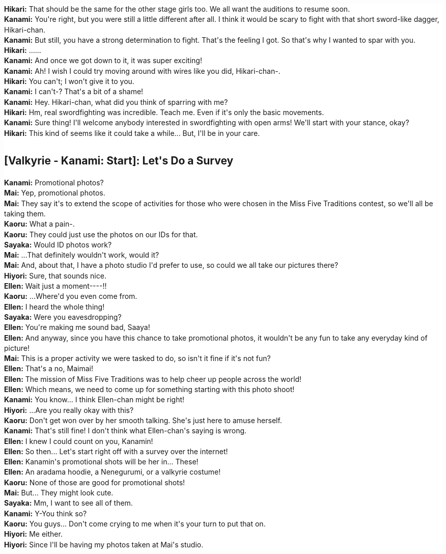 **Hikari:** That should be the same for the other stage girls too. We all want the auditions to resume soon.  
**Kanami:** You're right, but you were still a little different after all. I think it would be scary to fight with that short sword-like dagger, Hikari-chan.  
**Kanami:** But still, you have a strong determination to fight. That's the feeling I got. So that's why I wanted to spar with you.  
**Hikari:** ......  
**Kanami:** And once we got down to it, it was super exciting!  
**Kanami:** Ah! I wish I could try moving around with wires like you did, Hikari-chan-.  
**Hikari:** You can't; I won't give it to you.  
**Kanami:** I can't-? That's a bit of a shame!  
**Kanami:** Hey. Hikari-chan, what did you think of sparring with me?  
**Hikari:** Hm, real swordfighting was incredible. Teach me. Even if it's only the basic movements.  
**Kanami:** Sure thing! I'll welcome anybody interested in swordfighting with open arms! We'll start with your stance, okay?  
**Hikari:** This kind of seems like it could take a while... But, I'll be in your care.  
<div class="videoWrapper"><iframe width="640" height="480" loading="lazy" src="https://www.youtube.com/embed/KlIqfSZ3Cl8"></iframe></div>  

## [Valkyrie - Kanami: Start]: Let's Do a Survey
**Kanami:** Promotional photos?  
**Mai:** Yep, promotional photos.  
**Mai:** They say it's to extend the scope of activities for those who were chosen in the Miss Five Traditions contest, so we'll all be taking them.  
**Kaoru:** What a pain-.  
**Kaoru:** They could just use the photos on our IDs for that.  
**Sayaka:** Would ID photos work?  
**Mai:** ...That definitely wouldn't work, would it?  
**Mai:** And, about that, I have a photo studio I'd prefer to use, so could we all take our pictures there?  
**Hiyori:** Sure, that sounds nice.  
**Ellen:** Wait just a moment----!!  
**Kaoru:** ...Where'd you even come from.  
**Ellen:** I heard the whole thing!  
**Sayaka:** Were you eavesdropping?  
**Ellen:** You're making me sound bad, Saaya!  
**Ellen:** And anyway, since you have this chance to take promotional photos, it wouldn't be any fun to take any everyday kind of picture!  
**Mai:** This is a proper activity we were tasked to do, so isn't it fine if it's not fun?  
**Ellen:** That's a no, Maimai!  
**Ellen:** The mission of Miss Five Traditions was to help cheer up people across the world!  
**Ellen:** Which means, we need to come up for something starting with this photo shoot!  
**Kanami:** You know... I think Ellen-chan might be right!  
**Hiyori:** ...Are you really okay with this?  
**Kaoru:** Don't get won over by her smooth talking. She's just here to amuse herself.  
**Kanami:** That's still fine! I don't think what Ellen-chan's saying is wrong.  
**Ellen:** I knew I could count on you, Kanamin!  
**Ellen:** So then... Let's start right off with a survey over the internet!  
**Ellen:** Kanamin's promotional shots will be her in... These!  
**Ellen:** An aradama hoodie, a Nenegurumi, or a valkyrie costume!  
**Kaoru:** None of those are good for promotional shots!  
**Mai:** But... They might look cute.  
**Sayaka:** Mm, I want to see all of them.  
**Kanami:** Y-You think so?  
**Kaoru:** You guys... Don't come crying to me when it's your turn to put that on.  
**Hiyori:** Me either.  
**Hiyori:** Since I'll be having my photos taken at Mai's studio.  
